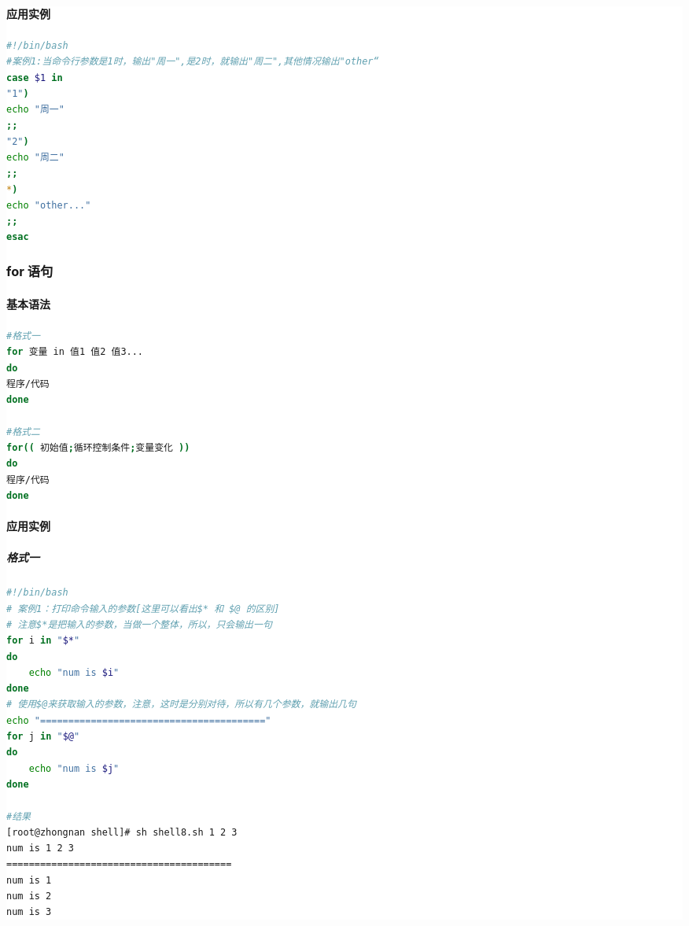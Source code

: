 #### 应用实例

```sh
#!/bin/bash
#案例1:当命令行参数是1时，输出"周一",是2时，就输出"周二",其他情况输出"other“
case $1 in
"1")
echo "周一"
;;
"2")
echo "周二"
;;
*)
echo "other..."
;;
esac
```

### for 语句

#### 基本语法

```sh
#格式一
for 变量 in 值1 值2 值3...
do
程序/代码
done

#格式二
for(( 初始值;循环控制条件;变量变化 ))
do
程序/代码
done
```

#### 应用实例

##### 格式一

```sh
#!/bin/bash
# 案例1：打印命令输入的参数[这里可以看出$* 和 $@ 的区别]
# 注意$*是把输入的参数，当做一个整体，所以，只会输出一句
for i in "$*"
do
    echo "num is $i"
done
# 使用$@来获取输入的参数，注意，这时是分别对待，所以有几个参数，就输出几句
echo "========================================"
for j in "$@"
do
    echo "num is $j"
done

#结果
[root@zhongnan shell]# sh shell8.sh 1 2 3
num is 1 2 3
========================================
num is 1
num is 2
num is 3
```
